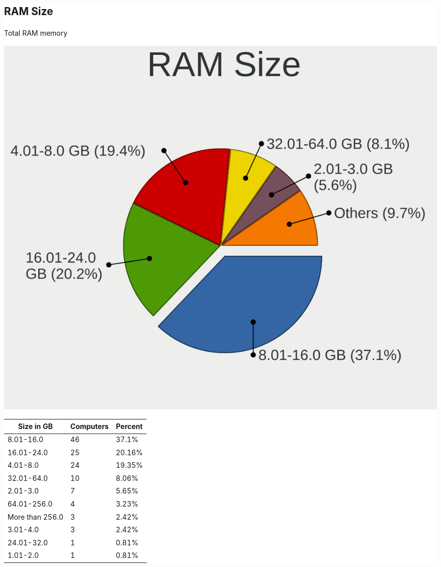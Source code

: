 RAM Size
--------

Total RAM memory

![RAM Size](./All/images/pie_chart_bsd/node_ram_total.svg)


| Size in GB      | Computers | Percent |
|-----------------|-----------|---------|
| 8.01-16.0       | 46        | 37.1%   |
| 16.01-24.0      | 25        | 20.16%  |
| 4.01-8.0        | 24        | 19.35%  |
| 32.01-64.0      | 10        | 8.06%   |
| 2.01-3.0        | 7         | 5.65%   |
| 64.01-256.0     | 4         | 3.23%   |
| More than 256.0 | 3         | 2.42%   |
| 3.01-4.0        | 3         | 2.42%   |
| 24.01-32.0      | 1         | 0.81%   |
| 1.01-2.0        | 1         | 0.81%   |
